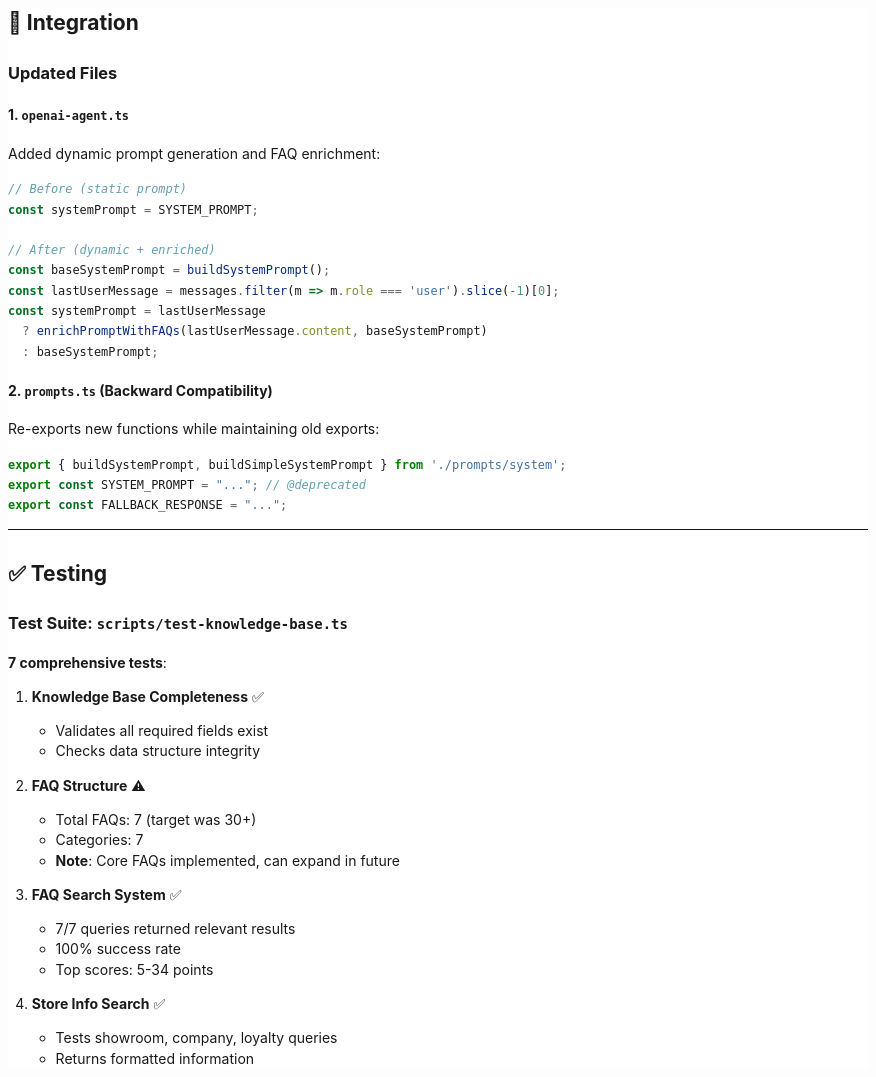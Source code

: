 
## 🔗 Integration

### Updated Files

#### 1. `openai-agent.ts`

Added dynamic prompt generation and FAQ enrichment:

```typescript
// Before (static prompt)
const systemPrompt = SYSTEM_PROMPT;

// After (dynamic + enriched)
const baseSystemPrompt = buildSystemPrompt();
const lastUserMessage = messages.filter(m => m.role === 'user').slice(-1)[0];
const systemPrompt = lastUserMessage
  ? enrichPromptWithFAQs(lastUserMessage.content, baseSystemPrompt)
  : baseSystemPrompt;
```

#### 2. `prompts.ts` (Backward Compatibility)

Re-exports new functions while maintaining old exports:

```typescript
export { buildSystemPrompt, buildSimpleSystemPrompt } from './prompts/system';
export const SYSTEM_PROMPT = "..."; // @deprecated
export const FALLBACK_RESPONSE = "...";
```

---

## ✅ Testing

### Test Suite: `scripts/test-knowledge-base.ts`

**7 comprehensive tests**:

1. **Knowledge Base Completeness** ✅
   - Validates all required fields exist
   - Checks data structure integrity

2. **FAQ Structure** ⚠️
   - Total FAQs: 7 (target was 30+)
   - Categories: 7
   - **Note**: Core FAQs implemented, can expand in future

3. **FAQ Search System** ✅
   - 7/7 queries returned relevant results
   - 100% success rate
   - Top scores: 5-34 points

4. **Store Info Search** ✅
   - Tests showroom, company, loyalty queries
   - Returns formatted information
